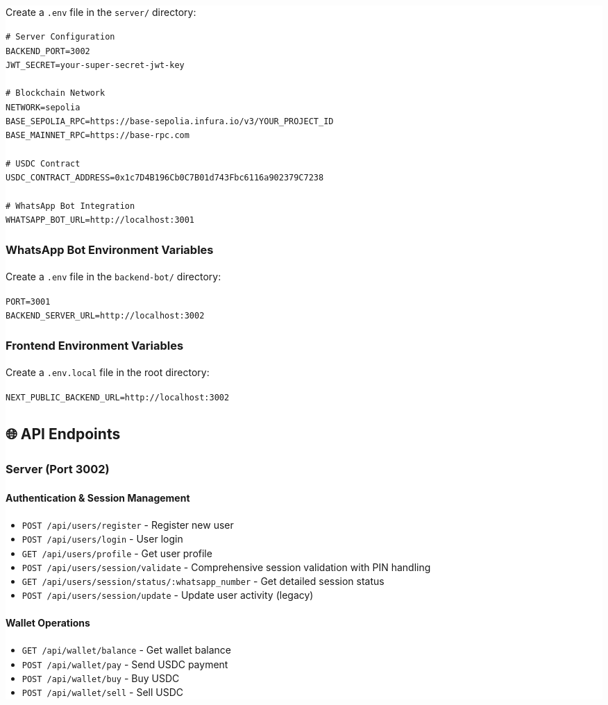 Create a `.env` file in the `server/` directory:

```env
# Server Configuration
BACKEND_PORT=3002
JWT_SECRET=your-super-secret-jwt-key

# Blockchain Network
NETWORK=sepolia
BASE_SEPOLIA_RPC=https://base-sepolia.infura.io/v3/YOUR_PROJECT_ID
BASE_MAINNET_RPC=https://base-rpc.com

# USDC Contract
USDC_CONTRACT_ADDRESS=0x1c7D4B196Cb0C7B01d743Fbc6116a902379C7238

# WhatsApp Bot Integration
WHATSAPP_BOT_URL=http://localhost:3001
```

### WhatsApp Bot Environment Variables

Create a `.env` file in the `backend-bot/` directory:

```env
PORT=3001
BACKEND_SERVER_URL=http://localhost:3002
```

### Frontend Environment Variables

Create a `.env.local` file in the root directory:

```env
NEXT_PUBLIC_BACKEND_URL=http://localhost:3002
```

## 🌐 API Endpoints

### Server (Port 3002)

#### Authentication & Session Management
- `POST /api/users/register` - Register new user
- `POST /api/users/login` - User login
- `GET /api/users/profile` - Get user profile
- `POST /api/users/session/validate` - Comprehensive session validation with PIN handling
- `GET /api/users/session/status/:whatsapp_number` - Get detailed session status
- `POST /api/users/session/update` - Update user activity (legacy)

#### Wallet Operations
- `GET /api/wallet/balance` - Get wallet balance
- `POST /api/wallet/pay` - Send USDC payment
- `POST /api/wallet/buy` - Buy USDC
- `POST /api/wallet/sell` - Sell USDC
